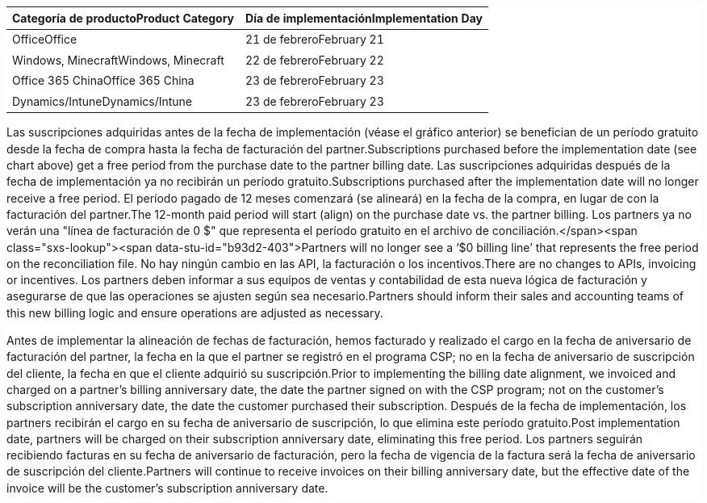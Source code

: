 |<span data-ttu-id="b93d2-390">**Categoría de producto**</span><span class="sxs-lookup"><span data-stu-id="b93d2-390">**Product Category**</span></span>   |<span data-ttu-id="b93d2-391">**Día de implementación**</span><span class="sxs-lookup"><span data-stu-id="b93d2-391">**Implementation Day**</span></span>   |
|-----------------|:-------------|
|<span data-ttu-id="b93d2-392">Office</span><span class="sxs-lookup"><span data-stu-id="b93d2-392">Office</span></span>  |<span data-ttu-id="b93d2-393">21 de febrero</span><span class="sxs-lookup"><span data-stu-id="b93d2-393">February 21</span></span>   |
|<span data-ttu-id="b93d2-394">Windows, Minecraft</span><span class="sxs-lookup"><span data-stu-id="b93d2-394">Windows, Minecraft</span></span>   |<span data-ttu-id="b93d2-395">22 de febrero</span><span class="sxs-lookup"><span data-stu-id="b93d2-395">February 22</span></span>   |
|<span data-ttu-id="b93d2-396">Office 365 China</span><span class="sxs-lookup"><span data-stu-id="b93d2-396">Office 365 China</span></span>   |<span data-ttu-id="b93d2-397">23 de febrero</span><span class="sxs-lookup"><span data-stu-id="b93d2-397">February 23</span></span>   |
|<span data-ttu-id="b93d2-398">Dynamics/Intune</span><span class="sxs-lookup"><span data-stu-id="b93d2-398">Dynamics/Intune</span></span>   |<span data-ttu-id="b93d2-399">23 de febrero</span><span class="sxs-lookup"><span data-stu-id="b93d2-399">February 23</span></span>   |

<span data-ttu-id="b93d2-400">Las suscripciones adquiridas antes de la fecha de implementación (véase el gráfico anterior) se benefician de un período gratuito desde la fecha de compra hasta la fecha de facturación del partner.</span><span class="sxs-lookup"><span data-stu-id="b93d2-400">Subscriptions purchased before the implementation date (see chart above) get a free period from the purchase date to the partner billing date.</span></span> <span data-ttu-id="b93d2-401">Las suscripciones adquiridas después de la fecha de implementación ya no recibirán un período gratuito.</span><span class="sxs-lookup"><span data-stu-id="b93d2-401">Subscriptions purchased after the implementation date will no longer receive a free period.</span></span> <span data-ttu-id="b93d2-402">El período pagado de 12 meses comenzará (se alineará) en la fecha de la compra, en lugar de con la facturación del partner.</span><span class="sxs-lookup"><span data-stu-id="b93d2-402">The 12-month paid period will start (align) on the purchase date vs. the partner billing.</span></span> <span data-ttu-id="b93d2-403">Los partners ya no verán una "línea de facturación de 0 $" que representa el período gratuito en el archivo de conciliación.</span><span class="sxs-lookup"><span data-stu-id="b93d2-403">Partners will no longer see a ‘$0 billing line’ that represents the free period on the reconciliation file.</span></span> <span data-ttu-id="b93d2-404">No hay ningún cambio en las API, la facturación o los incentivos.</span><span class="sxs-lookup"><span data-stu-id="b93d2-404">There are no changes to APIs, invoicing or incentives.</span></span>  <span data-ttu-id="b93d2-405">Los partners deben informar a sus equipos de ventas y contabilidad de esta nueva lógica de facturación y asegurarse de que las operaciones se ajusten según sea necesario.</span><span class="sxs-lookup"><span data-stu-id="b93d2-405">Partners should inform their sales and accounting teams of this new billing logic and ensure operations are adjusted as necessary.</span></span>  

<span data-ttu-id="b93d2-406">Antes de implementar la alineación de fechas de facturación, hemos facturado y realizado el cargo en la fecha de aniversario de facturación del partner, la fecha en la que el partner se registró en el programa CSP; no en la fecha de aniversario de suscripción del cliente, la fecha en que el cliente adquirió su suscripción.</span><span class="sxs-lookup"><span data-stu-id="b93d2-406">Prior to implementing the billing date alignment, we invoiced and charged on a partner’s billing anniversary date, the date the partner signed on with the CSP program; not on the customer’s subscription anniversary date, the date the customer purchased their subscription.</span></span> <span data-ttu-id="b93d2-407">Después de la fecha de implementación, los partners recibirán el cargo en su fecha de aniversario de suscripción, lo que elimina este período gratuito.</span><span class="sxs-lookup"><span data-stu-id="b93d2-407">Post implementation date, partners will be charged on their subscription anniversary date, eliminating this free period.</span></span>  <span data-ttu-id="b93d2-408">Los partners seguirán recibiendo facturas en su fecha de aniversario de facturación, pero la fecha de vigencia de la factura será la fecha de aniversario de suscripción del cliente.</span><span class="sxs-lookup"><span data-stu-id="b93d2-408">Partners will continue to receive invoices on their billing anniversary date, but the effective date of the invoice will be the customer’s subscription anniversary date.</span></span> 
